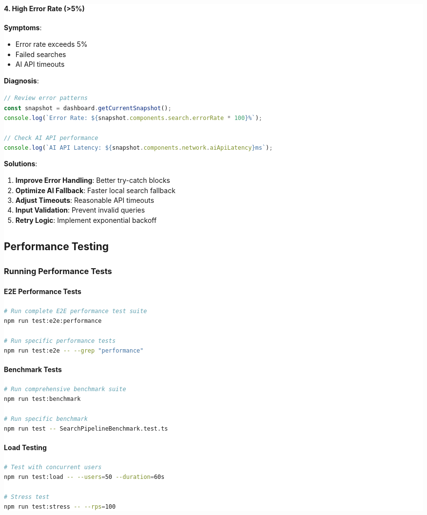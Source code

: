 #### 4. High Error Rate (>5%)

**Symptoms**:
- Error rate exceeds 5%
- Failed searches
- AI API timeouts

**Diagnosis**:
```typescript
// Review error patterns
const snapshot = dashboard.getCurrentSnapshot();
console.log(`Error Rate: ${snapshot.components.search.errorRate * 100}%`);

// Check AI API performance
console.log(`AI API Latency: ${snapshot.components.network.aiApiLatency}ms`);
```

**Solutions**:
1. **Improve Error Handling**: Better try-catch blocks
2. **Optimize AI Fallback**: Faster local search fallback
3. **Adjust Timeouts**: Reasonable API timeouts
4. **Input Validation**: Prevent invalid queries
5. **Retry Logic**: Implement exponential backoff

## Performance Testing

### Running Performance Tests

#### E2E Performance Tests
```bash
# Run complete E2E performance test suite
npm run test:e2e:performance

# Run specific performance tests
npm run test:e2e -- --grep "performance"
```

#### Benchmark Tests
```bash
# Run comprehensive benchmark suite
npm run test:benchmark

# Run specific benchmark
npm run test -- SearchPipelineBenchmark.test.ts
```

#### Load Testing
```bash
# Test with concurrent users
npm run test:load -- --users=50 --duration=60s

# Stress test
npm run test:stress -- --rps=100
```
